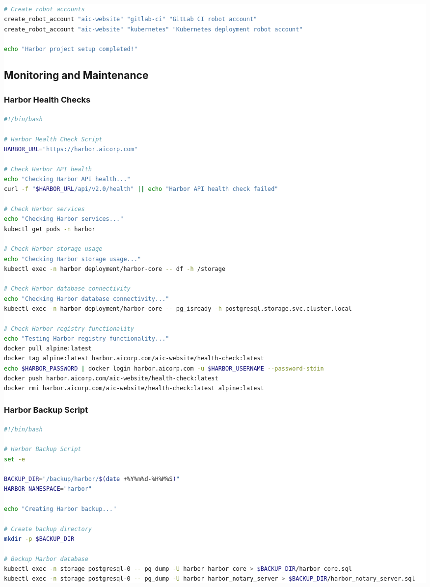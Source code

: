```bash
# Create robot accounts
create_robot_account "aic-website" "gitlab-ci" "GitLab CI robot account"
create_robot_account "aic-website" "kubernetes" "Kubernetes deployment robot account"

echo "Harbor project setup completed!"
```

## Monitoring and Maintenance

### Harbor Health Checks

```bash
#!/bin/bash

# Harbor Health Check Script
HARBOR_URL="https://harbor.aicorp.com"

# Check Harbor API health
echo "Checking Harbor API health..."
curl -f "$HARBOR_URL/api/v2.0/health" || echo "Harbor API health check failed"

# Check Harbor services
echo "Checking Harbor services..."
kubectl get pods -n harbor

# Check Harbor storage usage
echo "Checking Harbor storage usage..."
kubectl exec -n harbor deployment/harbor-core -- df -h /storage

# Check Harbor database connectivity
echo "Checking Harbor database connectivity..."
kubectl exec -n harbor deployment/harbor-core -- pg_isready -h postgresql.storage.svc.cluster.local

# Check Harbor registry functionality
echo "Testing Harbor registry functionality..."
docker pull alpine:latest
docker tag alpine:latest harbor.aicorp.com/aic-website/health-check:latest
echo $HARBOR_PASSWORD | docker login harbor.aicorp.com -u $HARBOR_USERNAME --password-stdin
docker push harbor.aicorp.com/aic-website/health-check:latest
docker rmi harbor.aicorp.com/aic-website/health-check:latest alpine:latest
```

### Harbor Backup Script

```bash
#!/bin/bash

# Harbor Backup Script
set -e

BACKUP_DIR="/backup/harbor/$(date +%Y%m%d-%H%M%S)"
HARBOR_NAMESPACE="harbor"

echo "Creating Harbor backup..."

# Create backup directory
mkdir -p $BACKUP_DIR

# Backup Harbor database
kubectl exec -n storage postgresql-0 -- pg_dump -U harbor harbor_core > $BACKUP_DIR/harbor_core.sql
kubectl exec -n storage postgresql-0 -- pg_dump -U harbor harbor_notary_server > $BACKUP_DIR/harbor_notary_server.sql
```